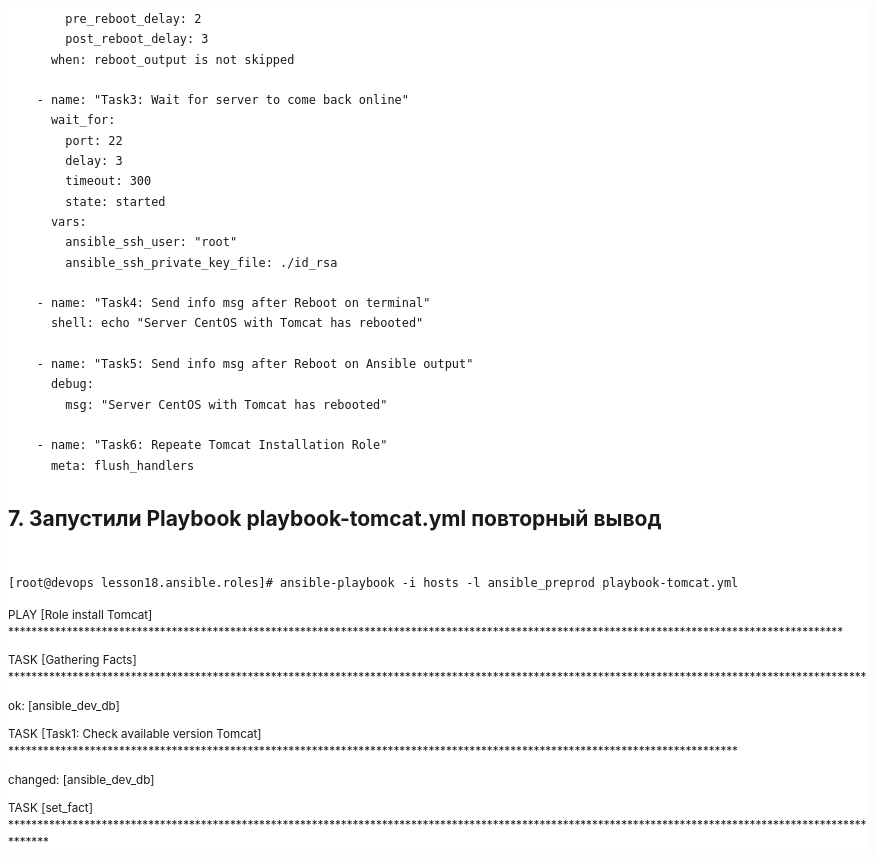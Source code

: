 ```
        pre_reboot_delay: 2
        post_reboot_delay: 3
      when: reboot_output is not skipped    
      
    - name: "Task3: Wait for server to come back online"
      wait_for:
        port: 22
        delay: 3
        timeout: 300
        state: started 
      vars:
        ansible_ssh_user: "root"
        ansible_ssh_private_key_file: ./id_rsa
        
    - name: "Task4: Send info msg after Reboot on terminal"
      shell: echo "Server CentOS with Tomcat has rebooted"
    
    - name: "Task5: Send info msg after Reboot on Ansible output"
      debug:
        msg: "Server CentOS with Tomcat has rebooted"
        
    - name: "Task6: Repeate Tomcat Installation Role"
      meta: flush_handlers

```	  
	  
## 7. Запустили Playbook playbook-tomcat.yml повторный вывод

```

[root@devops lesson18.ansible.roles]# ansible-playbook -i hosts -l ansible_preprod playbook-tomcat.yml

```

<sub>

PLAY [Role install Tomcat] ***********************************************************************************************************************************************

TASK [Gathering Facts] ***************************************************************************************************************************************************

ok: [ansible_dev_db]

TASK [Task1: Check available version Tomcat] *****************************************************************************************************************************

changed: [ansible_dev_db]

TASK [set_fact] **********************************************************************************************************************************************************
